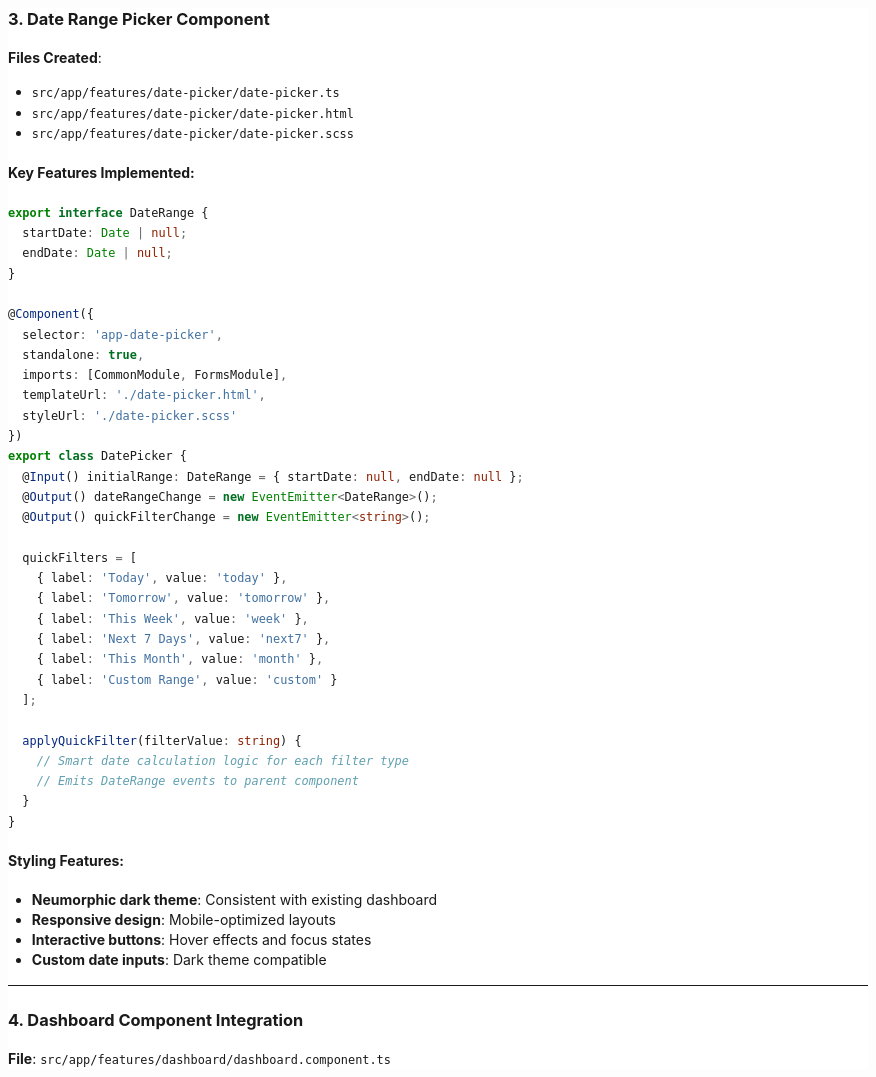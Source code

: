 
### 3. Date Range Picker Component
**Files Created**:
- `src/app/features/date-picker/date-picker.ts`
- `src/app/features/date-picker/date-picker.html`  
- `src/app/features/date-picker/date-picker.scss`

#### Key Features Implemented:
```typescript
export interface DateRange {
  startDate: Date | null;
  endDate: Date | null;
}

@Component({
  selector: 'app-date-picker',
  standalone: true,
  imports: [CommonModule, FormsModule],
  templateUrl: './date-picker.html',
  styleUrl: './date-picker.scss'
})
export class DatePicker {
  @Input() initialRange: DateRange = { startDate: null, endDate: null };
  @Output() dateRangeChange = new EventEmitter<DateRange>();
  @Output() quickFilterChange = new EventEmitter<string>();

  quickFilters = [
    { label: 'Today', value: 'today' },
    { label: 'Tomorrow', value: 'tomorrow' },
    { label: 'This Week', value: 'week' },
    { label: 'Next 7 Days', value: 'next7' },
    { label: 'This Month', value: 'month' },
    { label: 'Custom Range', value: 'custom' }
  ];

  applyQuickFilter(filterValue: string) {
    // Smart date calculation logic for each filter type
    // Emits DateRange events to parent component
  }
}
```

#### Styling Features:
- **Neumorphic dark theme**: Consistent with existing dashboard
- **Responsive design**: Mobile-optimized layouts
- **Interactive buttons**: Hover effects and focus states
- **Custom date inputs**: Dark theme compatible

---

### 4. Dashboard Component Integration
**File**: `src/app/features/dashboard/dashboard.component.ts`


  [key: string]: FilterState;